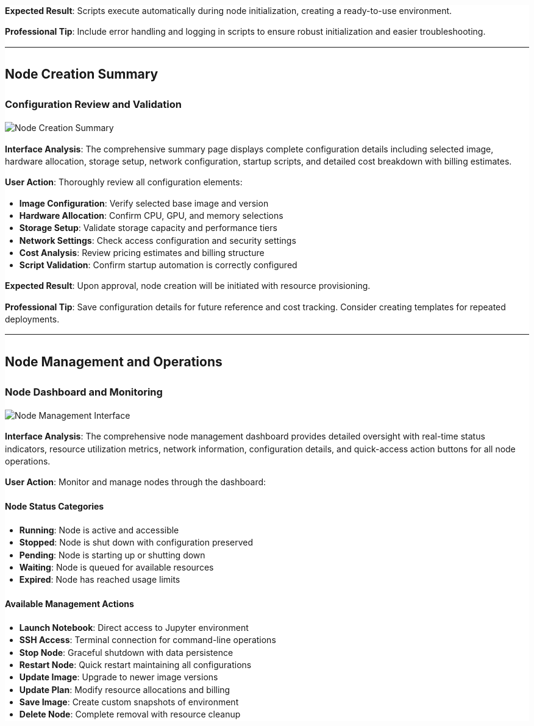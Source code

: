 **Expected Result**: Scripts execute automatically during node initialization, creating a ready-to-use environment.

**Professional Tip**: Include error handling and logging in scripts to ensure robust initialization and easier troubleshooting.

---

## Node Creation Summary

### Configuration Review and Validation

![Node Creation Summary](https://docs.e2enetworks.com/assets/images/node_create_summary_page-1797d59a189b44f565d84063ed62c368.png)

**Interface Analysis**: The comprehensive summary page displays complete configuration details including selected image, hardware allocation, storage setup, network configuration, startup scripts, and detailed cost breakdown with billing estimates.

**User Action**: Thoroughly review all configuration elements:
- **Image Configuration**: Verify selected base image and version
- **Hardware Allocation**: Confirm CPU, GPU, and memory selections
- **Storage Setup**: Validate storage capacity and performance tiers
- **Network Settings**: Check access configuration and security settings
- **Cost Analysis**: Review pricing estimates and billing structure
- **Script Validation**: Confirm startup automation is correctly configured

**Expected Result**: Upon approval, node creation will be initiated with resource provisioning.

**Professional Tip**: Save configuration details for future reference and cost tracking. Consider creating templates for repeated deployments.

---

## Node Management and Operations

### Node Dashboard and Monitoring

![Node Management Interface](https://docs.e2enetworks.com/assets/images/Manage_Node_details-01f7278114b48534eee10f6a5a9a5afa.png)

**Interface Analysis**: The comprehensive node management dashboard provides detailed oversight with real-time status indicators, resource utilization metrics, network information, configuration details, and quick-access action buttons for all node operations.

**User Action**: Monitor and manage nodes through the dashboard:

#### Node Status Categories
- **Running**: Node is active and accessible
- **Stopped**: Node is shut down with configuration preserved
- **Pending**: Node is starting up or shutting down
- **Waiting**: Node is queued for available resources
- **Expired**: Node has reached usage limits

#### Available Management Actions
- **Launch Notebook**: Direct access to Jupyter environment
- **SSH Access**: Terminal connection for command-line operations
- **Stop Node**: Graceful shutdown with data persistence
- **Restart Node**: Quick restart maintaining all configurations
- **Update Image**: Upgrade to newer image versions
- **Update Plan**: Modify resource allocations and billing
- **Save Image**: Create custom snapshots of environment
- **Delete Node**: Complete removal with resource cleanup
